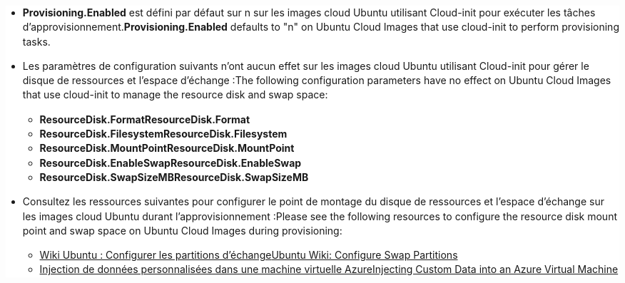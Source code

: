 * <span data-ttu-id="7d195-302">**Provisioning.Enabled** est défini par défaut sur n sur les images cloud Ubuntu utilisant Cloud-init pour exécuter les tâches d’approvisionnement.</span><span class="sxs-lookup"><span data-stu-id="7d195-302">**Provisioning.Enabled** defaults to "n" on Ubuntu Cloud Images that use cloud-init to perform provisioning tasks.</span></span>
* <span data-ttu-id="7d195-303">Les paramètres de configuration suivants n’ont aucun effet sur les images cloud Ubuntu utilisant Cloud-init pour gérer le disque de ressources et l’espace d’échange :</span><span class="sxs-lookup"><span data-stu-id="7d195-303">The following configuration parameters have no effect on Ubuntu Cloud Images that use cloud-init to manage the resource disk and swap space:</span></span>
  
  * <span data-ttu-id="7d195-304">**ResourceDisk.Format**</span><span class="sxs-lookup"><span data-stu-id="7d195-304">**ResourceDisk.Format**</span></span>
  * <span data-ttu-id="7d195-305">**ResourceDisk.Filesystem**</span><span class="sxs-lookup"><span data-stu-id="7d195-305">**ResourceDisk.Filesystem**</span></span>
  * <span data-ttu-id="7d195-306">**ResourceDisk.MountPoint**</span><span class="sxs-lookup"><span data-stu-id="7d195-306">**ResourceDisk.MountPoint**</span></span>
  * <span data-ttu-id="7d195-307">**ResourceDisk.EnableSwap**</span><span class="sxs-lookup"><span data-stu-id="7d195-307">**ResourceDisk.EnableSwap**</span></span>
  * <span data-ttu-id="7d195-308">**ResourceDisk.SwapSizeMB**</span><span class="sxs-lookup"><span data-stu-id="7d195-308">**ResourceDisk.SwapSizeMB**</span></span>
* <span data-ttu-id="7d195-309">Consultez les ressources suivantes pour configurer le point de montage du disque de ressources et l’espace d’échange sur les images cloud Ubuntu durant l’approvisionnement :</span><span class="sxs-lookup"><span data-stu-id="7d195-309">Please see the following resources to configure the resource disk mount point and swap space on Ubuntu Cloud Images during provisioning:</span></span>
  
  * [<span data-ttu-id="7d195-310">Wiki Ubuntu : Configurer les partitions d’échange</span><span class="sxs-lookup"><span data-stu-id="7d195-310">Ubuntu Wiki: Configure Swap Partitions</span></span>](http://go.microsoft.com/fwlink/?LinkID=532955&clcid=0x409)
  * [<span data-ttu-id="7d195-311">Injection de données personnalisées dans une machine virtuelle Azure</span><span class="sxs-lookup"><span data-stu-id="7d195-311">Injecting Custom Data into an Azure Virtual Machine</span></span>](../windows/classic/inject-custom-data.md?toc=%2fazure%2fvirtual-machines%2fwindows%2fclassic%2ftoc.json)

